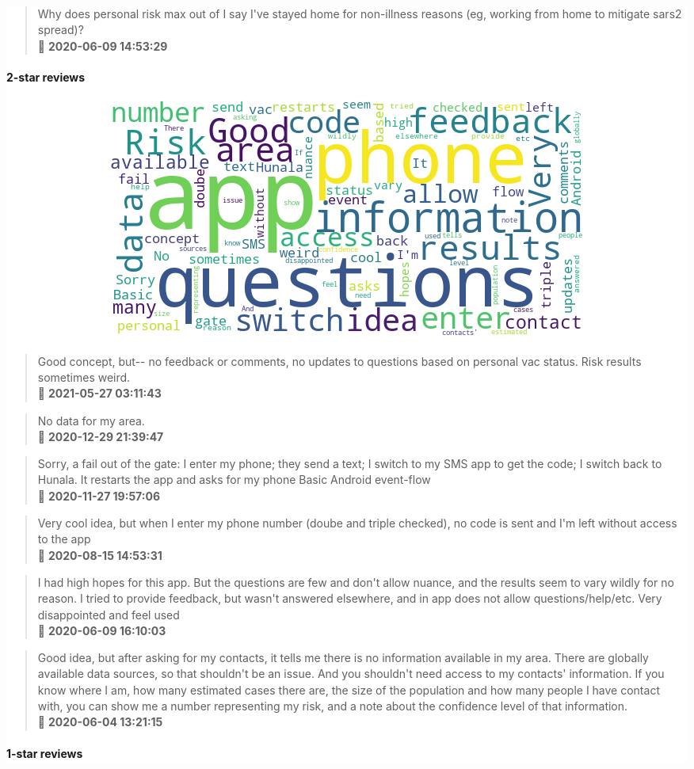 </p>

> Why does personal risk max out of I say I've stayed home for non-illness reasons (eg, working from home to mitigate sars2 spread)?<br> :date: __2020-06-09 14:53:29__



#### 2-star reviews

<p align="center">
<img src="resources/edu.yale.fas.hunala___1.3/2_star_reviews_wordcloud.png" alt="edu.yale.fas.hunala 2 reviews"/>
</p>

> Good concept, but-- no feedback or comments, no updates to questions based on personal vac status. Risk results sometimes weird.<br> :date: __2021-05-27 03:11:43__

> No data for my area.<br> :date: __2020-12-29 21:39:47__

> Sorry, a fail out of the gate: I enter my phone; they send a text; I switch to my SMS app to get the code; I switch back to Hunala. It restarts the app and asks for my phone Basic Android event-flow<br> :date: __2020-11-27 19:57:06__

> Very cool idea, but when I enter my phone number (doube and triple checked), no code is sent and I'm left without access to the app<br> :date: __2020-08-15 14:53:31__

> I had high hopes for this app. But the questions are few and don't allow nuance, and the results seem to vary wildly for no reason. I tried to provide feedback, but wasn't answered elsewhere, and in app does not allow questions/help/etc. Very disappointed and feel used<br> :date: __2020-06-09 16:10:03__

> Good idea, but after asking for my contacts, it tells me there is no information available in my area. There are globally available data sources, so that shouldn't be an issue. And you shouldn't need access to my contacts' information. If you know where I am, how many estimated cases there are, the size of the population and how many people I have contact with, you can show me a number representing my risk, and a note about the confidence level of that information.<br> :date: __2020-06-04 13:21:15__



#### 1-star reviews
